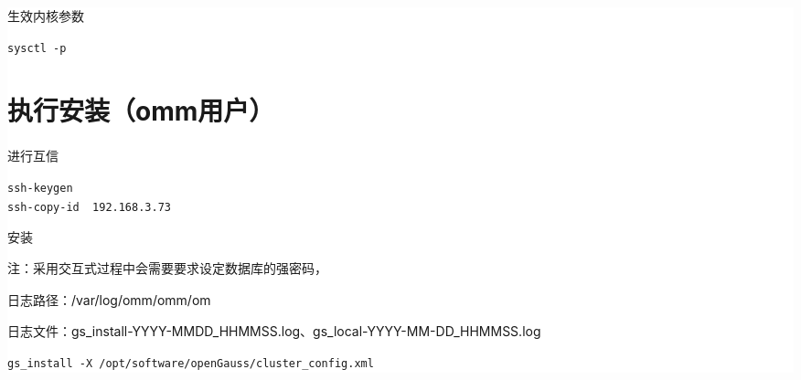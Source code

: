 生效内核参数

```纯文本
sysctl -p
```

# 执行安装（omm用户）

进行互信

```纯文本
ssh-keygen
ssh-copy-id  192.168.3.73
```

安装

注：采用交互式过程中会需要要求设定数据库的强密码，

日志路径：/var/log/omm/omm/om

日志文件：gs\_install-YYYY-MMDD\_HHMMSS.log、gs\_local-YYYY-MM-DD\_HHMMSS.log

```纯文本
gs_install -X /opt/software/openGauss/cluster_config.xml
```
